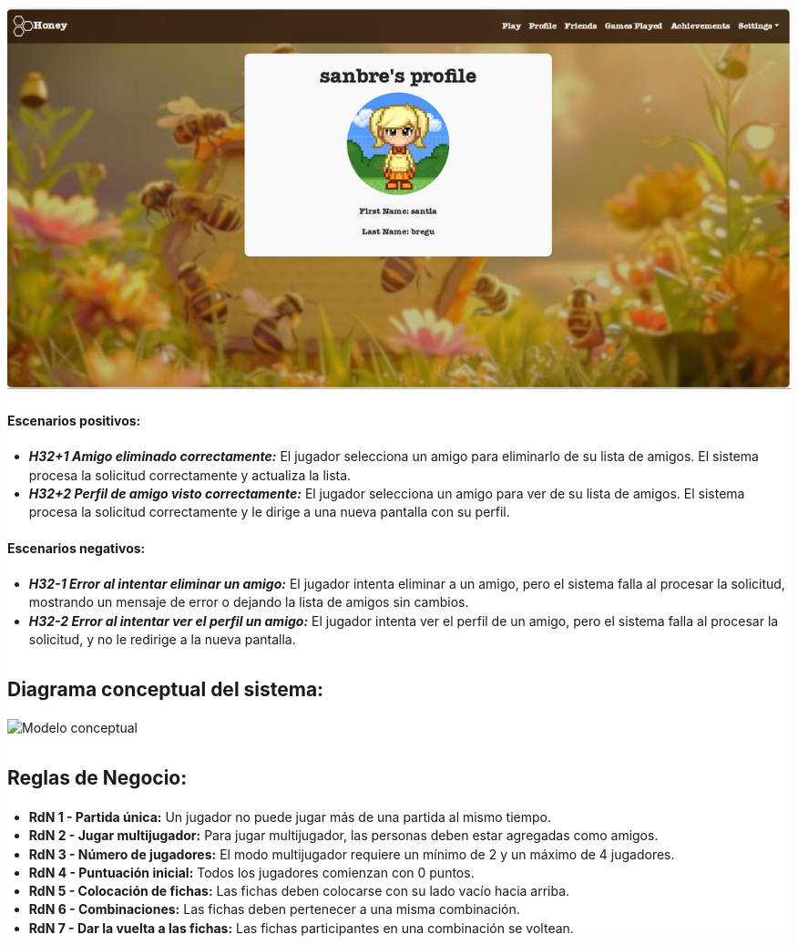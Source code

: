 ![View_friend](../images/VerAmigo.png)

#### Escenarios positivos:
  - ***H32+1 Amigo eliminado correctamente:*** El jugador selecciona un amigo para eliminarlo de su lista de amigos. El sistema procesa la solicitud correctamente y actualiza la lista.
  - ***H32+2 Perfil de amigo visto correctamente:*** El jugador selecciona un amigo para ver de su lista de amigos. El sistema procesa la solicitud correctamente y le dirige a una nueva pantalla con su perfil.

#### Escenarios negativos:
  - ***H32-1 Error al intentar eliminar un amigo:*** El jugador intenta eliminar a un amigo, pero el sistema falla al procesar la solicitud, mostrando un mensaje de error o dejando la lista de amigos sin cambios.
  - ***H32-2 Error al intentar ver el perfil un amigo:*** El jugador intenta ver el perfil de un amigo, pero el sistema falla al procesar la solicitud, y no le redirige a la nueva pantalla.



## Diagrama conceptual del sistema:

![Modelo conceptual](https://github.com/gii-is-DP1/DP1-2024-2025--l1-03/raw/main/docs/images/ModeloConceptualFin.png)

## Reglas de Negocio:

- **RdN 1 - Partida única:** Un jugador no puede jugar más de una partida al mismo tiempo.
- **RdN 2 - Jugar multijugador:** Para jugar multijugador, las personas deben estar agregadas como amigos.
- **RdN 3 - Número de jugadores:** El modo multijugador requiere un mínimo de 2 y un máximo de 4 jugadores.
- **RdN 4 - Puntuación inicial:** Todos los jugadores comienzan con 0 puntos.
- **RdN 5 - Colocación de fichas:** Las fichas deben colocarse con su lado vacío hacia arriba.
- **RdN 6 - Combinaciones:** Las fichas deben pertenecer a una misma combinación.
- **RdN 7 - Dar la vuelta a las fichas:** Las fichas participantes en una combinación se voltean.
